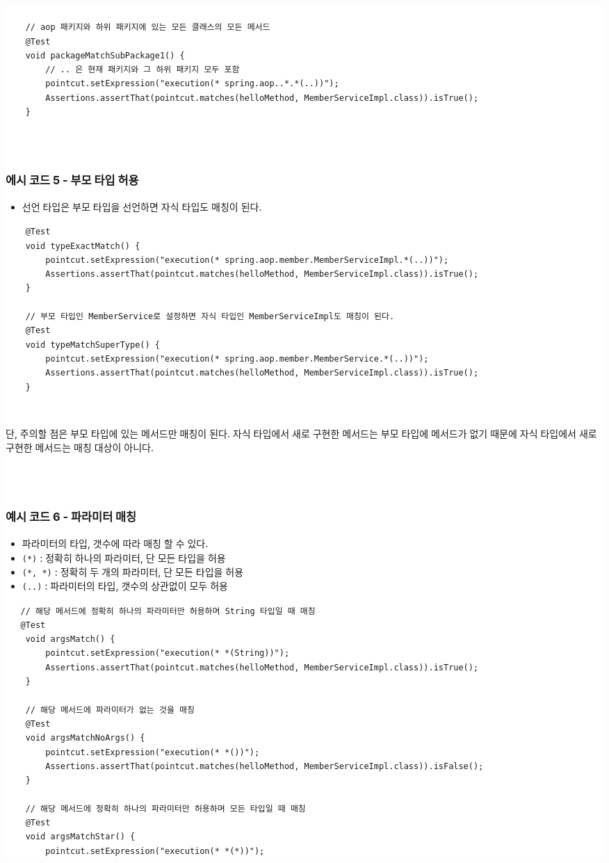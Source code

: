 ```

    // aop 패키지와 하위 패키지에 있는 모든 클래스의 모든 메서드
    @Test
    void packageMatchSubPackage1() {
        // .. 은 현재 패키지와 그 하위 패키지 모두 포함
        pointcut.setExpression("execution(* spring.aop..*.*(..))");
        Assertions.assertThat(pointcut.matches(helloMethod, MemberServiceImpl.class)).isTrue();
    }
```

<br/>
<br/>

### 에시 코드 5 - 부모 타입 허용

- 선언 타입은 부모 타입을 선언하면 자식 타입도 매칭이 된다.

```
    @Test
    void typeExactMatch() {
        pointcut.setExpression("execution(* spring.aop.member.MemberServiceImpl.*(..))");
        Assertions.assertThat(pointcut.matches(helloMethod, MemberServiceImpl.class)).isTrue();
    }

    // 부모 타입인 MemberService로 설정하면 자식 타입인 MemberServiceImpl도 매칭이 된다.
    @Test
    void typeMatchSuperType() {
        pointcut.setExpression("execution(* spring.aop.member.MemberService.*(..))");
        Assertions.assertThat(pointcut.matches(helloMethod, MemberServiceImpl.class)).isTrue();
    }
```

<br/>

단, 주의할 점은 부모 타입에 있는 메서드만 매칭이 된다. 자식 타입에서 새로 구현한 메서드는 부모 타입에 메서드가 없기 때문에 자식 타입에서 새로 구현한 메서드는 매칭 대상이 아니다.

<br/>
<br/>

### 예시 코드 6 - 파라미터 매칭

- 파라미터의 타입, 갯수에 따라 매칭 할 수 있다.
- `(*)` : 정확히 하나의 파라미터, 단 모든 타입을 허용
- `(*, *)` : 정확히 두 개의 파라미터, 단 모든 타입을 허용
- `(..)` : 파라미터의 타입, 갯수의 상관없이 모두 허용


```
   // 해당 메서드에 정확히 하나의 파라미터만 허용하며 String 타입일 때 매칭
   @Test
    void argsMatch() {
        pointcut.setExpression("execution(* *(String))");
        Assertions.assertThat(pointcut.matches(helloMethod, MemberServiceImpl.class)).isTrue();
    }

    // 해당 메서드에 파라미터가 없는 것을 매칭
    @Test
    void argsMatchNoArgs() {
        pointcut.setExpression("execution(* *())");
        Assertions.assertThat(pointcut.matches(helloMethod, MemberServiceImpl.class)).isFalse();
    }
    
    // 해당 메서드에 정확히 하나의 파라미터만 허용하며 모든 타입일 때 매칭
    @Test
    void argsMatchStar() {
        pointcut.setExpression("execution(* *(*))");
```